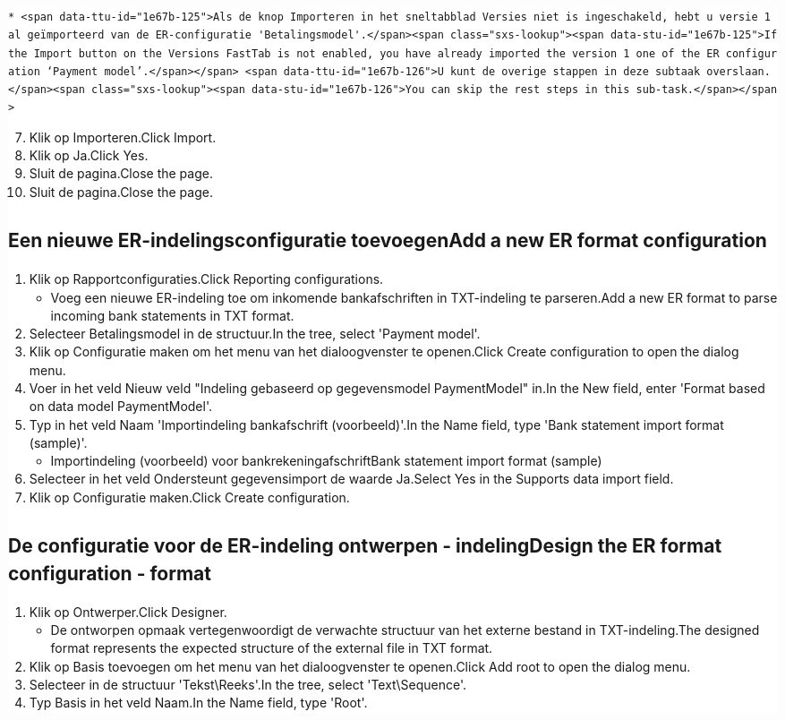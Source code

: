     * <span data-ttu-id="1e67b-125">Als de knop Importeren in het sneltabblad Versies niet is ingeschakeld, hebt u versie 1 al geïmporteerd van de ER-configuratie 'Betalingsmodel'.</span><span class="sxs-lookup"><span data-stu-id="1e67b-125">If the Import button on the Versions FastTab is not enabled, you have already imported the version 1 one of the ER configuration ‘Payment model’.</span></span> <span data-ttu-id="1e67b-126">U kunt de overige stappen in deze subtaak overslaan.</span><span class="sxs-lookup"><span data-stu-id="1e67b-126">You can skip the rest steps in this sub-task.</span></span>   
7. <span data-ttu-id="1e67b-127">Klik op Importeren.</span><span class="sxs-lookup"><span data-stu-id="1e67b-127">Click Import.</span></span>
8. <span data-ttu-id="1e67b-128">Klik op Ja.</span><span class="sxs-lookup"><span data-stu-id="1e67b-128">Click Yes.</span></span>
9. <span data-ttu-id="1e67b-129">Sluit de pagina.</span><span class="sxs-lookup"><span data-stu-id="1e67b-129">Close the page.</span></span>
10. <span data-ttu-id="1e67b-130">Sluit de pagina.</span><span class="sxs-lookup"><span data-stu-id="1e67b-130">Close the page.</span></span>

## <a name="add-a-new-er-format-configuration"></a><span data-ttu-id="1e67b-131">Een nieuwe ER-indelingsconfiguratie toevoegen</span><span class="sxs-lookup"><span data-stu-id="1e67b-131">Add a new ER format configuration</span></span>
1. <span data-ttu-id="1e67b-132">Klik op Rapportconfiguraties.</span><span class="sxs-lookup"><span data-stu-id="1e67b-132">Click Reporting configurations.</span></span>
    * <span data-ttu-id="1e67b-133">Voeg een nieuwe ER-indeling toe om inkomende bankafschriften in TXT-indeling te parseren.</span><span class="sxs-lookup"><span data-stu-id="1e67b-133">Add a new ER format to parse incoming bank statements in TXT format.</span></span>  
2. <span data-ttu-id="1e67b-134">Selecteer Betalingsmodel in de structuur.</span><span class="sxs-lookup"><span data-stu-id="1e67b-134">In the tree, select 'Payment model'.</span></span>
3. <span data-ttu-id="1e67b-135">Klik op Configuratie maken om het menu van het dialoogvenster te openen.</span><span class="sxs-lookup"><span data-stu-id="1e67b-135">Click Create configuration to open the dialog menu.</span></span>
4. <span data-ttu-id="1e67b-136">Voer in het veld Nieuw veld "Indeling gebaseerd op gegevensmodel PaymentModel" in.</span><span class="sxs-lookup"><span data-stu-id="1e67b-136">In the New field, enter 'Format based on data model PaymentModel'.</span></span>
5. <span data-ttu-id="1e67b-137">Typ in het veld Naam 'Importindeling bankafschrift (voorbeeld)'.</span><span class="sxs-lookup"><span data-stu-id="1e67b-137">In the Name field, type 'Bank statement import format (sample)'.</span></span>
    * <span data-ttu-id="1e67b-138">Importindeling (voorbeeld) voor bankrekeningafschrift</span><span class="sxs-lookup"><span data-stu-id="1e67b-138">Bank statement import format (sample)</span></span>  
6. <span data-ttu-id="1e67b-139">Selecteer in het veld Ondersteunt gegevensimport de waarde Ja.</span><span class="sxs-lookup"><span data-stu-id="1e67b-139">Select Yes in the Supports data import field.</span></span>
7. <span data-ttu-id="1e67b-140">Klik op Configuratie maken.</span><span class="sxs-lookup"><span data-stu-id="1e67b-140">Click Create configuration.</span></span>

## <a name="design-the-er-format-configuration---format"></a><span data-ttu-id="1e67b-141">De configuratie voor de ER-indeling ontwerpen - indeling</span><span class="sxs-lookup"><span data-stu-id="1e67b-141">Design the ER format configuration - format</span></span>
1. <span data-ttu-id="1e67b-142">Klik op Ontwerper.</span><span class="sxs-lookup"><span data-stu-id="1e67b-142">Click Designer.</span></span>
    * <span data-ttu-id="1e67b-143">De ontworpen opmaak vertegenwoordigt de verwachte structuur van het externe bestand in TXT-indeling.</span><span class="sxs-lookup"><span data-stu-id="1e67b-143">The designed format represents the expected structure of the external file in TXT format.</span></span>  
2. <span data-ttu-id="1e67b-144">Klik op Basis toevoegen om het menu van het dialoogvenster te openen.</span><span class="sxs-lookup"><span data-stu-id="1e67b-144">Click Add root to open the dialog menu.</span></span>
3. <span data-ttu-id="1e67b-145">Selecteer in de structuur 'Tekst\Reeks'.</span><span class="sxs-lookup"><span data-stu-id="1e67b-145">In the tree, select 'Text\Sequence'.</span></span>
4. <span data-ttu-id="1e67b-146">Typ Basis in het veld Naam.</span><span class="sxs-lookup"><span data-stu-id="1e67b-146">In the Name field, type 'Root'.</span></span>